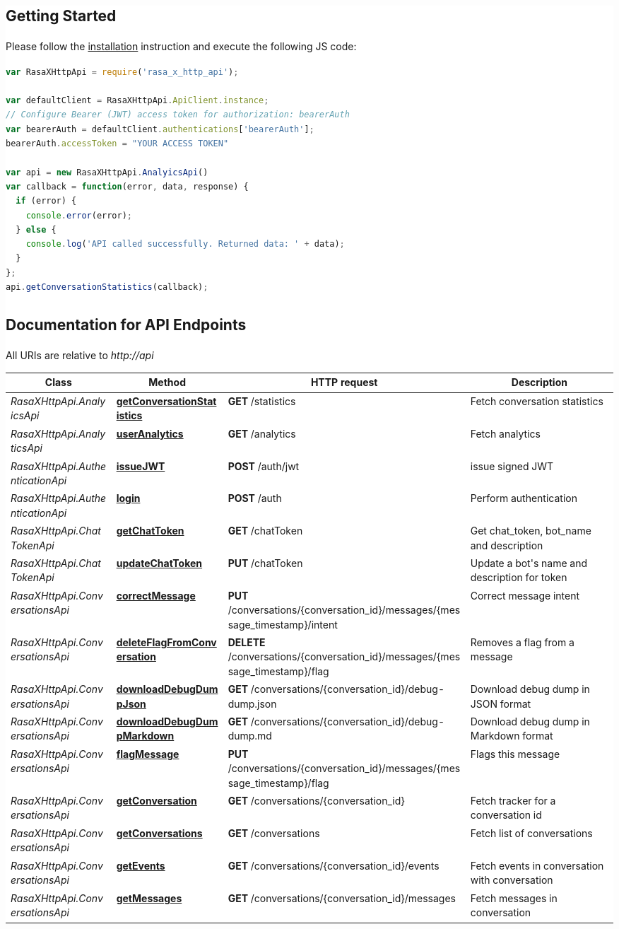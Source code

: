 ## Getting Started

Please follow the [installation](#installation) instruction and execute the following JS code:

```javascript
var RasaXHttpApi = require('rasa_x_http_api');

var defaultClient = RasaXHttpApi.ApiClient.instance;
// Configure Bearer (JWT) access token for authorization: bearerAuth
var bearerAuth = defaultClient.authentications['bearerAuth'];
bearerAuth.accessToken = "YOUR ACCESS TOKEN"

var api = new RasaXHttpApi.AnalyicsApi()
var callback = function(error, data, response) {
  if (error) {
    console.error(error);
  } else {
    console.log('API called successfully. Returned data: ' + data);
  }
};
api.getConversationStatistics(callback);

```

## Documentation for API Endpoints

All URIs are relative to *http://api*

Class | Method | HTTP request | Description
------------ | ------------- | ------------- | -------------
*RasaXHttpApi.AnalyicsApi* | [**getConversationStatistics**](docs/AnalyicsApi.md#getConversationStatistics) | **GET** /statistics | Fetch conversation statistics
*RasaXHttpApi.AnalyticsApi* | [**userAnalytics**](docs/AnalyticsApi.md#userAnalytics) | **GET** /analytics | Fetch analytics
*RasaXHttpApi.AuthenticationApi* | [**issueJWT**](docs/AuthenticationApi.md#issueJWT) | **POST** /auth/jwt | issue signed JWT
*RasaXHttpApi.AuthenticationApi* | [**login**](docs/AuthenticationApi.md#login) | **POST** /auth | Perform authentication
*RasaXHttpApi.ChatTokenApi* | [**getChatToken**](docs/ChatTokenApi.md#getChatToken) | **GET** /chatToken | Get chat_token, bot_name and description
*RasaXHttpApi.ChatTokenApi* | [**updateChatToken**](docs/ChatTokenApi.md#updateChatToken) | **PUT** /chatToken | Update a bot&#39;s name and description for token
*RasaXHttpApi.ConversationsApi* | [**correctMessage**](docs/ConversationsApi.md#correctMessage) | **PUT** /conversations/{conversation_id}/messages/{message_timestamp}/intent | Correct message intent
*RasaXHttpApi.ConversationsApi* | [**deleteFlagFromConversation**](docs/ConversationsApi.md#deleteFlagFromConversation) | **DELETE** /conversations/{conversation_id}/messages/{message_timestamp}/flag | Removes a flag from a message
*RasaXHttpApi.ConversationsApi* | [**downloadDebugDumpJson**](docs/ConversationsApi.md#downloadDebugDumpJson) | **GET** /conversations/{conversation_id}/debug-dump.json | Download debug dump in JSON format
*RasaXHttpApi.ConversationsApi* | [**downloadDebugDumpMarkdown**](docs/ConversationsApi.md#downloadDebugDumpMarkdown) | **GET** /conversations/{conversation_id}/debug-dump.md | Download debug dump in Markdown format
*RasaXHttpApi.ConversationsApi* | [**flagMessage**](docs/ConversationsApi.md#flagMessage) | **PUT** /conversations/{conversation_id}/messages/{message_timestamp}/flag | Flags this message
*RasaXHttpApi.ConversationsApi* | [**getConversation**](docs/ConversationsApi.md#getConversation) | **GET** /conversations/{conversation_id} | Fetch tracker for a conversation id
*RasaXHttpApi.ConversationsApi* | [**getConversations**](docs/ConversationsApi.md#getConversations) | **GET** /conversations | Fetch list of conversations
*RasaXHttpApi.ConversationsApi* | [**getEvents**](docs/ConversationsApi.md#getEvents) | **GET** /conversations/{conversation_id}/events | Fetch events in conversation with conversation
*RasaXHttpApi.ConversationsApi* | [**getMessages**](docs/ConversationsApi.md#getMessages) | **GET** /conversations/{conversation_id}/messages | Fetch messages in conversation